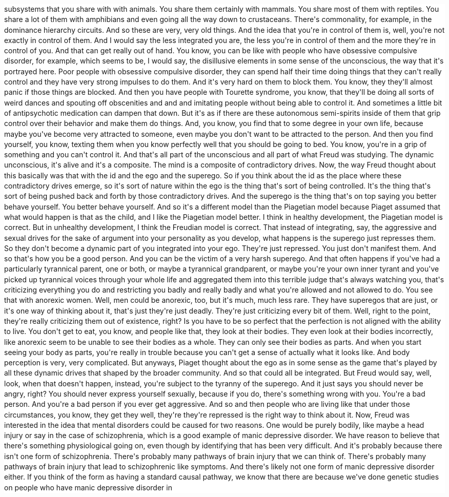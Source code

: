 subsystems that you share with with animals. You share them certainly with mammals. You share most of them with reptiles. You share a lot of them with amphibians and even going all the way down to crustaceans. There's commonality, for example, in the dominance hierarchy circuits. And so these are very, very old things. And the idea that you're in control of them is, well, you're not exactly in control of them. And I would say the less integrated you are, the less you're in control of them and the more they're in control of you. And that can get really out of hand. You know, you can be like with people who have obsessive compulsive disorder, for example, which seems to be, I would say, the disillusive elements in some sense of the unconscious, the way that it's portrayed here. Poor people with obsessive compulsive disorder, they can spend half their time doing things that they can't really control and they have very strong impulses to do them. And it's very hard on them to block them. You know, they they'll almost panic if those things are blocked. And then you have people with Tourette syndrome, you know, that they'll be doing all sorts of weird dances and spouting off obscenities and and and imitating people without being able to control it. And sometimes a little bit of antipsychotic medication can dampen that down. But it's as if there are these autonomous semi-spirits inside of them that grip control over their behavior and make them do things. And, you know, you find that to some degree in your own life, because maybe you've become very attracted to someone, even maybe you don't want to be attracted to the person. And then you find yourself, you know, texting them when you know perfectly well that you should be going to bed. You know, you're in a grip of something and you can't control it. And that's all part of the unconscious and all part of what Freud was studying. The dynamic unconscious, it's alive and it's a composite. The mind is a composite of contradictory drives. Now, the way Freud thought about this basically was that with the id and the ego and the superego. So if you think about the id as the place where these contradictory drives emerge, so it's sort of nature within the ego is the thing that's sort of being controlled. It's the thing that's sort of being pushed back and forth by those contradictory drives. And the superego is the thing that's on top saying you better behave yourself. You better behave yourself. And so it's a different model than the Piagetian model because Piaget assumed that what would happen is that as the child, and I like the Piagetian model better. I think in healthy development, the Piagetian model is correct. But in unhealthy development, I think the Freudian model is correct. That instead of integrating, say, the aggressive and sexual drives for the sake of argument into your personality as you develop, what happens is the superego just represses them. So they don't become a dynamic part of you integrated into your ego. They're just repressed. You just don't manifest them. And so that's how you be a good person. And you can be the victim of a very harsh superego. And that often happens if you've had a particularly tyrannical parent, one or both, or maybe a tyrannical grandparent, or maybe you're your own inner tyrant and you've picked up tyrannical voices through your whole life and aggregated them into this terrible judge that's always watching you, that's criticizing everything you do and restricting you badly and really badly and what you're allowed and not allowed to do. You see that with anorexic women. Well, men could be anorexic, too, but it's much, much less rare. They have superegos that are just, or it's one way of thinking about it, that's just they're just deadly. They're just criticizing every bit of them. Well, right to the point, they're really criticizing them out of existence, right? Is you have to be so perfect that the perfection is not aligned with the ability to live. You don't get to eat, you know, and people like that, they look at their bodies. They even look at their bodies incorrectly, like anorexic seem to be unable to see their bodies as a whole. They can only see their bodies as parts. And when you start seeing your body as parts, you're really in trouble because you can't get a sense of actually what it looks like. And body perception is very, very complicated. But anyways, Piaget thought about the ego as in some sense as the game that's played by all these dynamic drives that shaped by the broader community. And so that could all be integrated. But Freud would say, well, look, when that doesn't happen, instead, you're subject to the tyranny of the superego. And it just says you should never be angry, right? You should never express yourself sexually, because if you do, there's something wrong with you. You're a bad person. And you're a bad person if you ever get aggressive. And so and then people who are living like that under those circumstances, you know, they get they well, they're they're repressed is the right way to think about it. Now, Freud was interested in the idea that mental disorders could be caused for two reasons. One would be purely bodily, like maybe a head injury or say in the case of schizophrenia, which is a good example of manic depressive disorder. We have reason to believe that there's something physiological going on, even though by identifying that has been very difficult. And it's probably because there isn't one form of schizophrenia. There's probably many pathways of brain injury that we can think of. There's probably many pathways of brain injury that lead to schizophrenic like symptoms. And there's likely not one form of manic depressive disorder either. If you think of the form as having a standard causal pathway, we know that there are because we've done genetic studies on people who have manic depressive disorder in